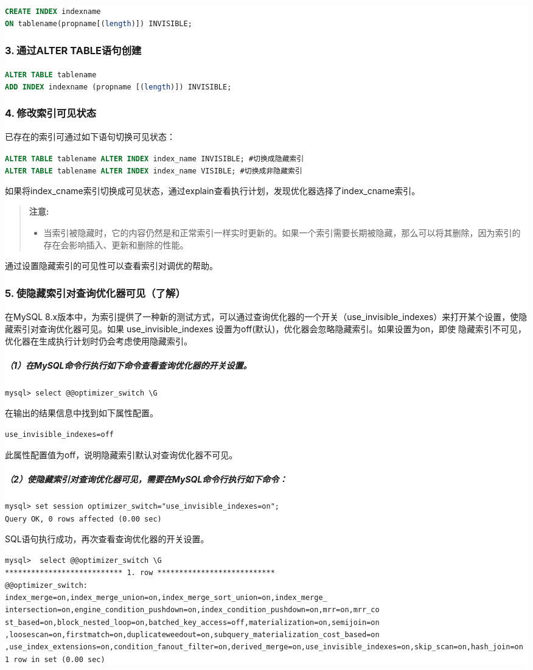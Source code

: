 ```sql
CREATE INDEX indexname 
ON tablename(propname[(length)]) INVISIBLE;
```

### 3. 通过ALTER TABLE语句创建
```sql
ALTER TABLE tablename 
ADD INDEX indexname (propname [(length)]) INVISIBLE;
```

### 4. 修改索引可见状态

已存在的索引可通过如下语句切换可见状态：

```sql
ALTER TABLE tablename ALTER INDEX index_name INVISIBLE; #切换成隐藏索引 
ALTER TABLE tablename ALTER INDEX index_name VISIBLE; #切换成非隐藏索引
```

如果将index_cname索引切换成可见状态，通过explain查看执行计划，发现优化器选择了index_cname索引。

> **注意:**
> - 当索引被隐藏时，它的内容仍然是和正常索引一样实时更新的。如果一个索引需要长期被隐藏，那么可以将其删除，因为索引的存在会影响插入、更新和删除的性能。

通过设置隐藏索引的可见性可以查看索引对调优的帮助。

### 5. 使隐藏索引对查询优化器可见（了解）
在MySQL 8.x版本中，为索引提供了一种新的测试方式，可以通过查询优化器的一个开关（use_invisible_indexes）来打开某个设置，使隐藏索引对查询优化器可见。如果 use_invisible_indexes 设置为off(默认)，优化器会忽略隐藏索引。如果设置为on，即使 隐藏索引不可见，优化器在生成执行计划时仍会考虑使用隐藏索引。

##### （1）在MySQL命令行执行如下命令查看查询优化器的开关设置。
```shell
mysql> select @@optimizer_switch \G
```

在输出的结果信息中找到如下属性配置。

```shell
use_invisible_indexes=off
```

此属性配置值为off，说明隐藏索引默认对查询优化器不可见。

##### （2）使隐藏索引对查询优化器可见，需要在MySQL命令行执行如下命令：
```shell
mysql> set session optimizer_switch="use_invisible_indexes=on";
Query OK, 0 rows affected (0.00 sec)
```

SQL语句执行成功，再次查看查询优化器的开关设置。

```shell
mysql>  select @@optimizer_switch \G
*************************** 1. row ***************************
@@optimizer_switch:
index_merge=on,index_merge_union=on,index_merge_sort_union=on,index_merge_
intersection=on,engine_condition_pushdown=on,index_condition_pushdown=on,mrr=on,mrr_co
st_based=on,block_nested_loop=on,batched_key_access=off,materialization=on,semijoin=on
,loosescan=on,firstmatch=on,duplicateweedout=on,subquery_materialization_cost_based=on
,use_index_extensions=on,condition_fanout_filter=on,derived_merge=on,use_invisible_indexes=on,skip_scan=on,hash_join=on
1 row in set (0.00 sec)
```
